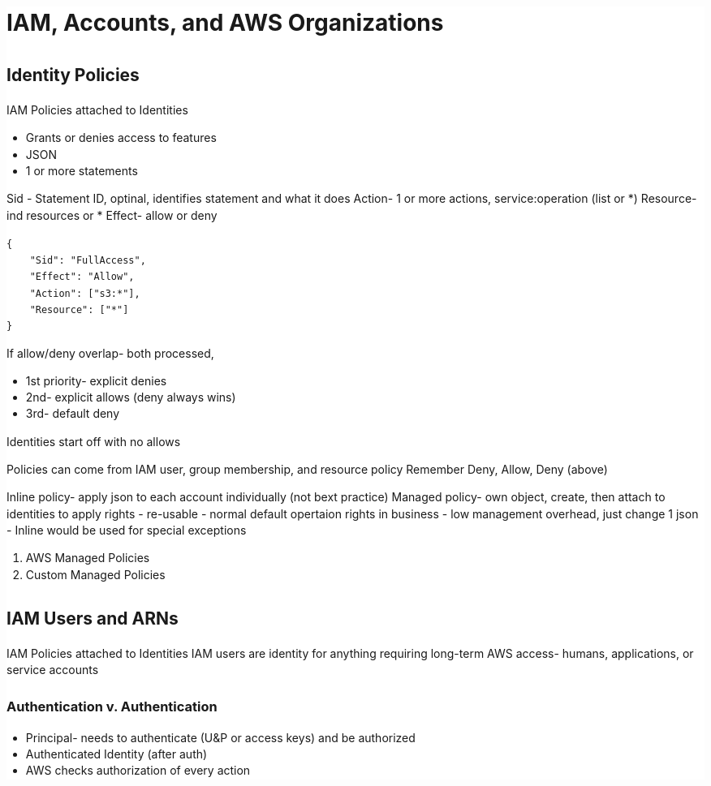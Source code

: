# IAM, Accounts, and AWS Organizations

## Identity Policies

IAM Policies attached to Identities
- Grants or denies access to features
- JSON
- 1 or more statements

Sid - Statement ID, optinal, identifies statement and what it does
Action- 1 or more actions, service:operation (list or *)
Resource- ind resources or *
Effect- allow or deny

```
{
	"Sid": "FullAccess",
	"Effect": "Allow",
	"Action": ["s3:*"],
	"Resource": ["*"]	
}
```

If allow/deny overlap- both processed,
- 1st priority- explicit denies
- 2nd- explicit allows (deny always wins)
- 3rd- default deny

Identities start off with no allows

Policies can come from IAM user, group membership, and resource policy
Remember Deny, Allow, Deny (above)

Inline policy- apply json to each account individually (not bext practice)
Managed policy- own object, create, then attach to identities to apply rights
	- re-usable
	- normal default opertaion rights in business
	- low management overhead, just change 1 json
	- Inline would be used for special exceptions
	
1. AWS Managed Policies
2. Custom Managed Policies


## IAM Users and ARNs

IAM Policies attached to Identities
IAM users are identity for anything requiring long-term AWS access- humans, applications, or service accounts

### Authentication v. Authentication
- Principal- needs to authenticate (U&P or access keys) and be authorized
- Authenticated Identity (after auth)
- AWS checks authorization of every action
